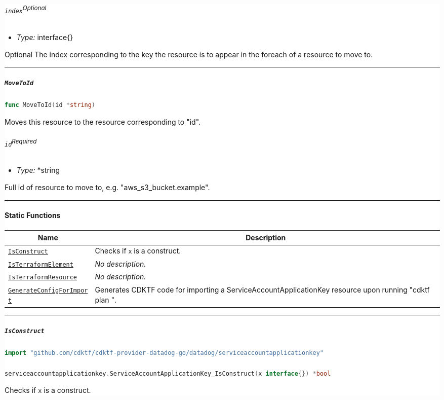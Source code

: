 
###### `index`<sup>Optional</sup> <a name="index" id="@cdktf/provider-datadog.serviceAccountApplicationKey.ServiceAccountApplicationKey.moveTo.parameter.index"></a>

- *Type:* interface{}

Optional The index corresponding to the key the resource is to appear in the foreach of a resource to move to.

---

##### `MoveToId` <a name="MoveToId" id="@cdktf/provider-datadog.serviceAccountApplicationKey.ServiceAccountApplicationKey.moveToId"></a>

```go
func MoveToId(id *string)
```

Moves this resource to the resource corresponding to "id".

###### `id`<sup>Required</sup> <a name="id" id="@cdktf/provider-datadog.serviceAccountApplicationKey.ServiceAccountApplicationKey.moveToId.parameter.id"></a>

- *Type:* *string

Full id of resource to move to, e.g. "aws_s3_bucket.example".

---

#### Static Functions <a name="Static Functions" id="Static Functions"></a>

| **Name** | **Description** |
| --- | --- |
| <code><a href="#@cdktf/provider-datadog.serviceAccountApplicationKey.ServiceAccountApplicationKey.isConstruct">IsConstruct</a></code> | Checks if `x` is a construct. |
| <code><a href="#@cdktf/provider-datadog.serviceAccountApplicationKey.ServiceAccountApplicationKey.isTerraformElement">IsTerraformElement</a></code> | *No description.* |
| <code><a href="#@cdktf/provider-datadog.serviceAccountApplicationKey.ServiceAccountApplicationKey.isTerraformResource">IsTerraformResource</a></code> | *No description.* |
| <code><a href="#@cdktf/provider-datadog.serviceAccountApplicationKey.ServiceAccountApplicationKey.generateConfigForImport">GenerateConfigForImport</a></code> | Generates CDKTF code for importing a ServiceAccountApplicationKey resource upon running "cdktf plan <stack-name>". |

---

##### `IsConstruct` <a name="IsConstruct" id="@cdktf/provider-datadog.serviceAccountApplicationKey.ServiceAccountApplicationKey.isConstruct"></a>

```go
import "github.com/cdktf/cdktf-provider-datadog-go/datadog/serviceaccountapplicationkey"

serviceaccountapplicationkey.ServiceAccountApplicationKey_IsConstruct(x interface{}) *bool
```

Checks if `x` is a construct.
